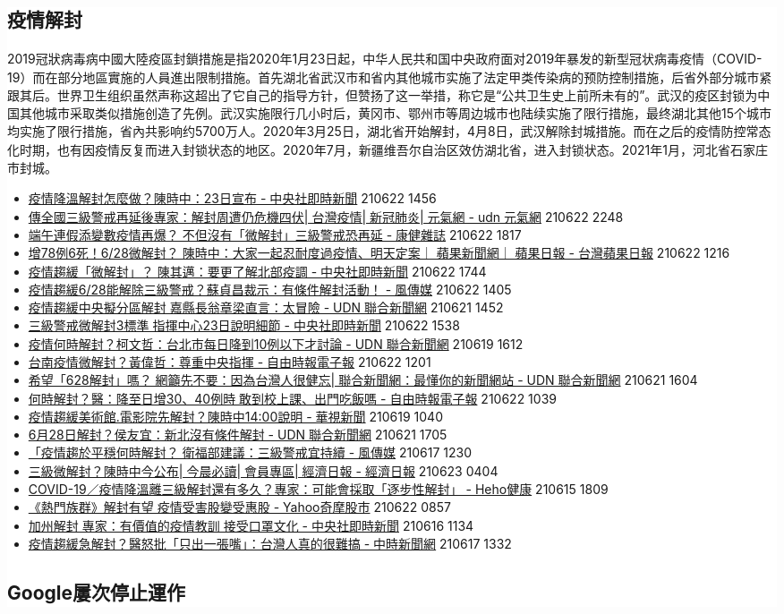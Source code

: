 ## 疫情解封

2019冠狀病毒病中國大陸疫區封鎖措施是指2020年1月23日起，中华人民共和国中央政府面对2019年暴发的新型冠状病毒疫情（COVID-19）而在部分地區實施的人員進出限制措施。首先湖北省武汉市和省内其他城市实施了法定甲类传染病的预防控制措施，后省外部分城市紧跟其后。世界卫生组织虽然声称这超出了它自己的指导方针，但赞扬了这一举措，称它是“公共卫生史上前所未有的”。武汉的疫区封锁为中国其他城市采取类似措施创造了先例。武汉实施限行几小时后，黄冈市、鄂州市等周边城市也陆续实施了限行措施，最终湖北其他15个城市均实施了限行措施，省內共影响约5700万人。2020年3月25日，湖北省开始解封，4月8日，武汉解除封城措施。而在之后的疫情防控常态化时期，也有因疫情反复而进入封锁状态的地区。2020年7月，新疆维吾尔自治区效仿湖北省，进入封锁状态。2021年1月，河北省石家庄市封城。
- [疫情降溫解封怎麼做？陳時中：23日宣布 - 中央社即時新聞](https://www.cna.com.tw/news/firstnews/202106220164.aspx "疫情降溫解封怎麼做？陳時中：23日宣布 - 中央社即時新聞") 210622 1456
- [傳全國三級警戒再延後專家：解封周遭仍危機四伏| 台灣疫情| 新冠肺炎| 元氣網 - udn 元氣網](https://health.udn.com/health/story/120950/5550913 "傳全國三級警戒再延後專家：解封周遭仍危機四伏| 台灣疫情| 新冠肺炎| 元氣網 - udn 元氣網") 210622 2248
- [端午連假添變數疫情再爆？ 不但沒有「微解封」三級警戒恐再延 - 康健雜誌](https://www.commonhealth.com.tw/article/84482 "端午連假添變數疫情再爆？ 不但沒有「微解封」三級警戒恐再延 - 康健雜誌") 210622 1817
- [增78例6死！6/28微解封？ 陳時中：大家一起忍耐度過疫情、明天定案｜ 蘋果新聞網｜ 蘋果日報 - 台灣蘋果日報](https://tw.appledaily.com/life/20210622/6CGBNBLJA5HIBHG3USUJWVWKCM/ "增78例6死！6/28微解封？ 陳時中：大家一起忍耐度過疫情、明天定案｜ 蘋果新聞網｜ 蘋果日報 - 台灣蘋果日報") 210622 1216
- [疫情趨緩「微解封」？ 陳其邁：要更了解北部疫調 - 中央社即時新聞](https://www.cna.com.tw/news/aloc/202106220250.aspx "疫情趨緩「微解封」？ 陳其邁：要更了解北部疫調 - 中央社即時新聞") 210622 1744
- [疫情趨緩6/28能解除三級警戒？蘇貞昌裁示：有條件解封活動！ - 風傳媒](https://www.storm.mg/lifestyle/3767181 "疫情趨緩6/28能解除三級警戒？蘇貞昌裁示：有條件解封活動！ - 風傳媒") 210622 1405
- [疫情趨緩中央擬分區解封 嘉縣長翁章梁直言：太冒險 - UDN 聯合新聞網](https://udn.com/news/story/122173/5547263 "疫情趨緩中央擬分區解封 嘉縣長翁章梁直言：太冒險 - UDN 聯合新聞網") 210621 1452
- [三級警戒微解封3標準 指揮中心23日說明細節 - 中央社即時新聞](https://www.cna.com.tw/news/firstnews/202106220184.aspx "三級警戒微解封3標準 指揮中心23日說明細節 - 中央社即時新聞") 210622 1538
- [疫情何時解封？柯文哲：台北市每日降到10例以下才討論 - UDN 聯合新聞網](https://udn.com/news/story/122173/5543796 "疫情何時解封？柯文哲：台北市每日降到10例以下才討論 - UDN 聯合新聞網") 210619 1612
- [台南疫情微解封？黃偉哲：尊重中央指揮 - 自由時報電子報](https://news.ltn.com.tw/news/life/breakingnews/3578006 "台南疫情微解封？黃偉哲：尊重中央指揮 - 自由時報電子報") 210622 1201
- [希望「628解封」嗎？ 網籲先不要：因為台灣人很健忘| 聯合新聞網：最懂你的新聞網站 - UDN 聯合新聞網](https://udn.com/news/story/120912/5547152 "希望「628解封」嗎？ 網籲先不要：因為台灣人很健忘| 聯合新聞網：最懂你的新聞網站 - UDN 聯合新聞網") 210621 1604
- [何時解封？醫：降至日增30、40例時 敢到校上課、出門吃飯嗎 - 自由時報電子報](https://news.ltn.com.tw/news/life/breakingnews/3577741 "何時解封？醫：降至日增30、40例時 敢到校上課、出門吃飯嗎 - 自由時報電子報") 210622 1039
- [疫情趨緩美術館.電影院先解封？陳時中14:00說明 - 華視新聞](https://news.cts.com.tw/cts/life/202106/202106192046638.html "疫情趨緩美術館.電影院先解封？陳時中14:00說明 - 華視新聞") 210619 1040
- [6月28日解封？侯友宜：新北沒有條件解封 - UDN 聯合新聞網](https://udn.com/news/story/122173/5547620 "6月28日解封？侯友宜：新北沒有條件解封 - UDN 聯合新聞網") 210621 1705
- [「疫情趨於平穩何時解封？ 衛福部建議：三級警戒宜持續 - 風傳媒](https://www.storm.mg/article/3756196 "「疫情趨於平穩何時解封？ 衛福部建議：三級警戒宜持續 - 風傳媒") 210617 1230
- [三級微解封？陳時中今公布| 今晨必讀| 會員專區| 經濟日報 - 經濟日報](https://money.udn.com/money/story/12926/5551260 "三級微解封？陳時中今公布| 今晨必讀| 會員專區| 經濟日報 - 經濟日報") 210623 0404
- [COVID-19／疫情降溫離三級解封還有多久？專家：可能會採取「逐步性解封」 - Heho健康](https://heho.com.tw/archives/178524 "COVID-19／疫情降溫離三級解封還有多久？專家：可能會採取「逐步性解封」 - Heho健康") 210615 1809
- [《熱門族群》解封有望 疫情受害股變受惠股 - Yahoo奇摩股市](https://tw.stock.yahoo.com/news/%E7%86%B1%E9%96%80%E6%97%8F%E7%BE%A4-%E8%A7%A3%E5%B0%81%E6%9C%89%E6%9C%9B-%E7%96%AB%E6%83%85%E5%8F%97%E5%AE%B3%E8%82%A1%E8%AE%8A%E5%8F%97%E6%83%A0%E8%82%A1-234239473.html "《熱門族群》解封有望 疫情受害股變受惠股 - Yahoo奇摩股市") 210622 0857
- [加州解封 專家：有價值的疫情教訓 接受口罩文化 - 中央社即時新聞](https://www.cna.com.tw/news/aopl/202106160082.aspx "加州解封 專家：有價值的疫情教訓 接受口罩文化 - 中央社即時新聞") 210616 1134
- [疫情趨緩急解封？醫怒批「只出一張嘴」：台灣人真的很難搞 - 中時新聞網](https://www.chinatimes.com/realtimenews/20210617003017-260405 "疫情趨緩急解封？醫怒批「只出一張嘴」：台灣人真的很難搞 - 中時新聞網") 210617 1332

## Google屢次停止運作
